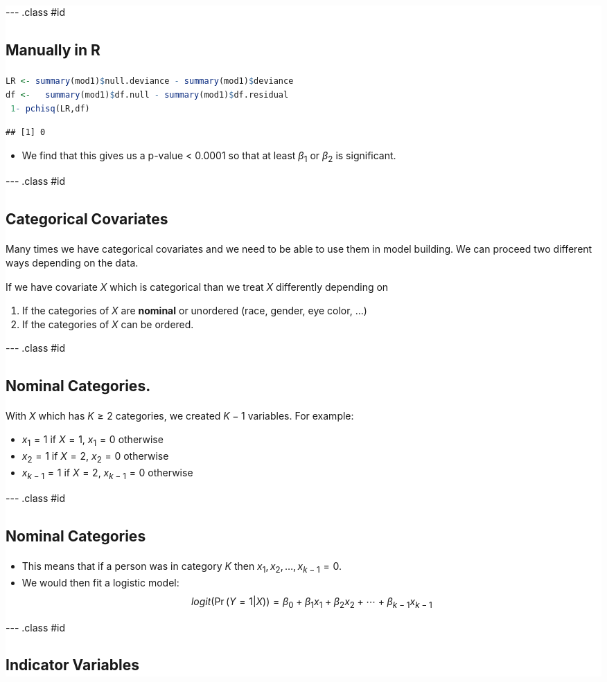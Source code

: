 --- .class #id
## Manually in R



```r
LR <- summary(mod1)$null.deviance - summary(mod1)$deviance
df <-   summary(mod1)$df.null - summary(mod1)$df.residual
 1- pchisq(LR,df)
```

```
## [1] 0
```
- We find that this gives us a p-value < 0.0001 so that at least $\beta_1$ or $\beta_2$ is significant. 


--- .class #id


## Categorical Covariates

Many times we have categorical covariates and we need to be able to use them in model building. We can proceed two different ways depending on the data.

If we have covariate $X$ which is categorical than we treat $X$ differently depending on 

1. If the categories of $X$ are **nominal** or unordered (race, gender, eye color, ...)
2. If the categories of $X$ can be ordered. 


--- .class #id



## Nominal Categories. 

With $X$ which has $K\ge2$ categories, we created $K-1$ variables. For example:

* $x_1 = 1$ if $X=1$, $x_1 = 0$ otherwise
* $x_2 = 1$ if $X=2$, $x_2 = 0$ otherwise
* $x_{k-1} = 1$ if $X=2$, $x_{k-1} = 0$ otherwise


--- .class #id

## Nominal Categories

- This means that if a person was in category $K$ then $x_1,x_2,\ldots, x_{k-1}=0$. 
- We would then fit a logistic model:
$$logit(\Pr(Y=1|X)) = \beta_0 + \beta_1 x_1 + \beta_2 x_2 + \cdots + \beta_{k-1} x_{k-1}$$


--- .class #id

## Indicator Variables
